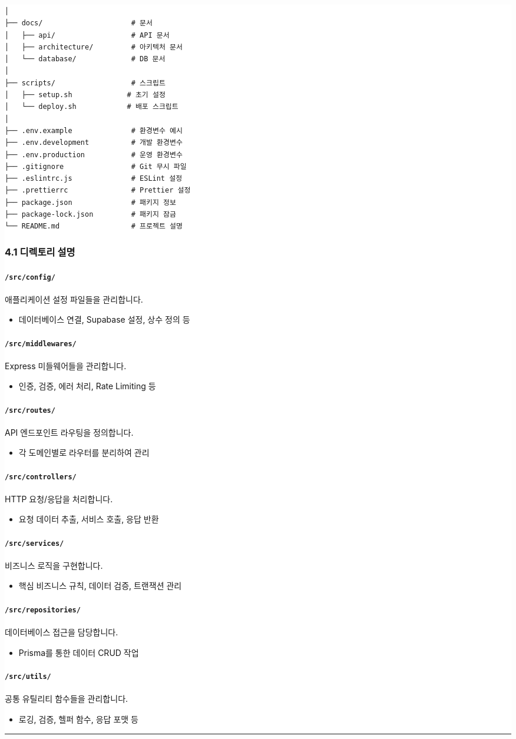 ```
│
├── docs/                     # 문서
│   ├── api/                  # API 문서
│   ├── architecture/         # 아키텍처 문서
│   └── database/             # DB 문서
│
├── scripts/                  # 스크립트
│   ├── setup.sh             # 초기 설정
│   └── deploy.sh            # 배포 스크립트
│
├── .env.example              # 환경변수 예시
├── .env.development          # 개발 환경변수
├── .env.production           # 운영 환경변수
├── .gitignore                # Git 무시 파일
├── .eslintrc.js              # ESLint 설정
├── .prettierrc               # Prettier 설정
├── package.json              # 패키지 정보
├── package-lock.json         # 패키지 잠금
└── README.md                 # 프로젝트 설명
```

### 4.1 디렉토리 설명

#### `/src/config/`
애플리케이션 설정 파일들을 관리합니다.
- 데이터베이스 연결, Supabase 설정, 상수 정의 등

#### `/src/middlewares/`
Express 미들웨어들을 관리합니다.
- 인증, 검증, 에러 처리, Rate Limiting 등

#### `/src/routes/`
API 엔드포인트 라우팅을 정의합니다.
- 각 도메인별로 라우터를 분리하여 관리

#### `/src/controllers/`
HTTP 요청/응답을 처리합니다.
- 요청 데이터 추출, 서비스 호출, 응답 반환

#### `/src/services/`
비즈니스 로직을 구현합니다.
- 핵심 비즈니스 규칙, 데이터 검증, 트랜잭션 관리

#### `/src/repositories/`
데이터베이스 접근을 담당합니다.
- Prisma를 통한 데이터 CRUD 작업

#### `/src/utils/`
공통 유틸리티 함수들을 관리합니다.
- 로깅, 검증, 헬퍼 함수, 응답 포맷 등

---